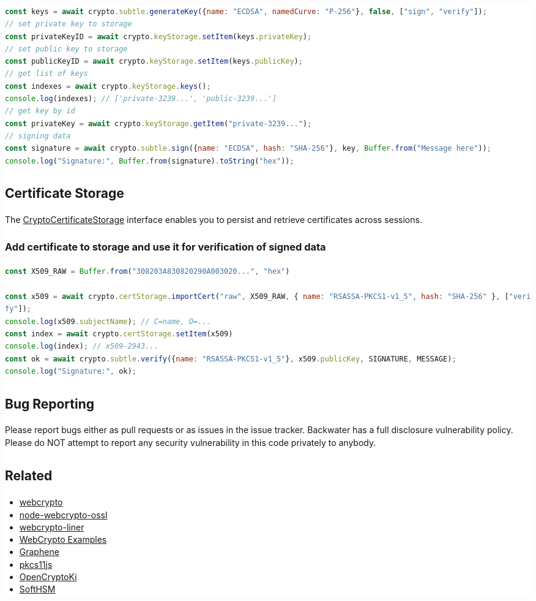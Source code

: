 ```js
const keys = await crypto.subtle.generateKey({name: "ECDSA", namedCurve: "P-256"}, false, ["sign", "verify"]);
// set private key to storage
const privateKeyID = await crypto.keyStorage.setItem(keys.privateKey);
// set public key to storage
const publicKeyID = await crypto.keyStorage.setItem(keys.publicKey);
// get list of keys
const indexes = await crypto.keyStorage.keys();
console.log(indexes); // ['private-3239...', 'public-3239...']
// get key by id
const privateKey = await crypto.keyStorage.getItem("private-3239...");
// signing data
const signature = await crypto.subtle.sign({name: "ECDSA", hash: "SHA-256"}, key, Buffer.from("Message here"));
console.log("Signature:", Buffer.from(signature).toString("hex"));
```

## Certificate Storage
The [CryptoCertificateStorage](https://github.com/PeculiarVentures/webcrypto-docs/blob/master/CERT_STORAGE.md#cryptocertstorage) interface enables you to persist and retrieve certificates across sessions.

### Add certificate to storage and use it for verification of signed data

```javascript
const X509_RAW = Buffer.from("308203A830820290A003020...", "hex")

const x509 = await crypto.certStorage.importCert("raw", X509_RAW, { name: "RSASSA-PKCS1-v1_5", hash: "SHA-256" }, ["verify"]);
console.log(x509.subjectName); // C=name, O=...
const index = await crypto.certStorage.setItem(x509)
console.log(index); // x509-2943...
const ok = await crypto.subtle.verify({name: "RSASSA-PKCS1-v1_5"}, x509.publicKey, SIGNATURE, MESSAGE);
console.log("Signature:", ok);
```

## Bug Reporting
Please report bugs either as pull requests or as issues in the issue tracker. Backwater has a full disclosure vulnerability policy. Please do NOT attempt to report any security vulnerability in this code privately to anybody.


## Related 
 - [webcrypto](https://github.com/PeculiarVentures/webcrypto)
 - [node-webcrypto-ossl](https://github.com/PeculiarVentures/node-webcrypto-ossl)
 - [webcrypto-liner](https://github.com/PeculiarVentures/webcrypto-liner)
 - [WebCrypto Examples](https://github.com/PeculiarVentures/webcrypto-docs#webcrypto)
 - [Graphene](https://github.com/PeculiarVentures/graphene)
 - [pkcs11js](https://github.com/PeculiarVentures/pkcs11js)
 - [OpenCryptoKi](https://sourceforge.net/projects/opencryptoki/)
 - [SoftHSM](https://github.com/opendnssec/SoftHSMv2)
